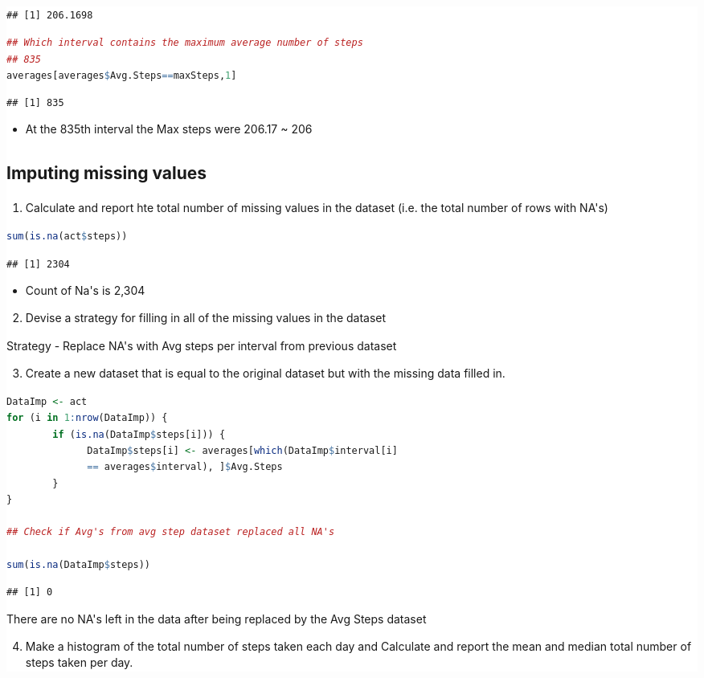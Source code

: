 ```
## [1] 206.1698
```

```r
## Which interval contains the maximum average number of steps
## 835
averages[averages$Avg.Steps==maxSteps,1]
```

```
## [1] 835
```

*  At the 835th interval the Max steps were 206.17 ~ 206

## Imputing missing values

1.  Calculate and report hte total number of missing values in the dataset
    (i.e. the total number of rows with NA's)

```r
sum(is.na(act$steps))
```

```
## [1] 2304
```
*  Count of Na's is 2,304

2.  Devise a strategy for filling in all of the missing values in the         dataset

Strategy - Replace NA's with Avg steps per interval from previous dataset


3.  Create a new dataset that is equal to the original dataset but with
    the missing data filled in.


```r
DataImp <- act
for (i in 1:nrow(DataImp)) {
        if (is.na(DataImp$steps[i])) {
              DataImp$steps[i] <- averages[which(DataImp$interval[i] 
              == averages$interval), ]$Avg.Steps
        }
}        

## Check if Avg's from avg step dataset replaced all NA's

sum(is.na(DataImp$steps)) 
```

```
## [1] 0
```

There are no NA's left in the data after being replaced by the Avg Steps dataset

4.  Make a histogram of the total number of steps taken each day and 
    Calculate and report the mean and median total number of steps taken 
    per day.
